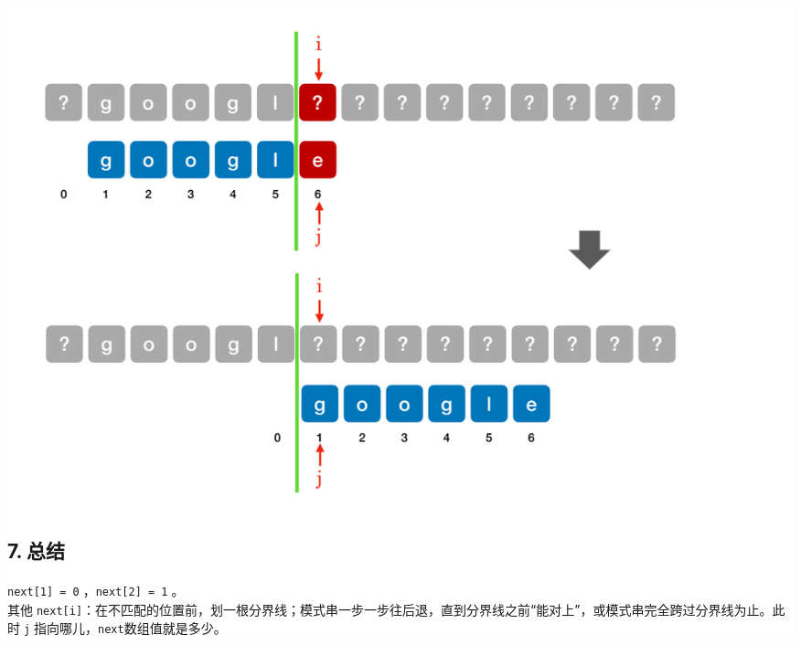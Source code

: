 ![](img/04_串/61%20next[6].png)

## 7. 总结
`next[1] = 0` ，`next[2] = 1` 。   
其他 `next[i]`：在不匹配的位置前，划⼀根分界线；模式串⼀步⼀步往后退，直到分界线之前“能对上”，或模式串完全跨过分界线为止。此时 `j` 指向哪⼉，`next`数组值就是多少。